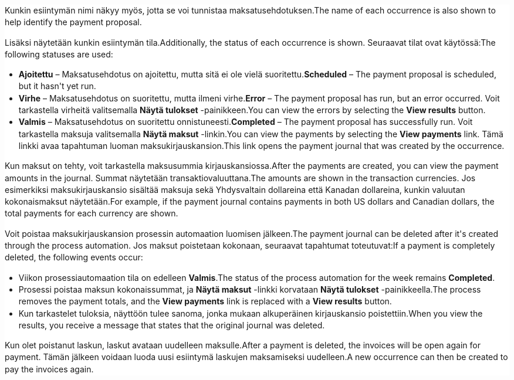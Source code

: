 <span data-ttu-id="8a1da-194">Kunkin esiintymän nimi näkyy myös, jotta se voi tunnistaa maksatusehdotuksen.</span><span class="sxs-lookup"><span data-stu-id="8a1da-194">The name of each occurrence is also shown to help identify the payment proposal.</span></span>

<span data-ttu-id="8a1da-195">Lisäksi näytetään kunkin esiintymän tila.</span><span class="sxs-lookup"><span data-stu-id="8a1da-195">Additionally, the status of each occurrence is shown.</span></span> <span data-ttu-id="8a1da-196">Seuraavat tilat ovat käytössä:</span><span class="sxs-lookup"><span data-stu-id="8a1da-196">The following statuses are used:</span></span>

- <span data-ttu-id="8a1da-197">**Ajoitettu** – Maksatusehdotus on ajoitettu, mutta sitä ei ole vielä suoritettu.</span><span class="sxs-lookup"><span data-stu-id="8a1da-197">**Scheduled** – The payment proposal is scheduled, but it hasn't yet run.</span></span>
- <span data-ttu-id="8a1da-198">**Virhe** – Maksatusehdotus on suoritettu, mutta ilmeni virhe.</span><span class="sxs-lookup"><span data-stu-id="8a1da-198">**Error** – The payment proposal has run, but an error occurred.</span></span> <span data-ttu-id="8a1da-199">Voit tarkastella virheitä valitsemalla **Näytä tulokset** -painikkeen.</span><span class="sxs-lookup"><span data-stu-id="8a1da-199">You can view the errors by selecting the **View results** button.</span></span>
- <span data-ttu-id="8a1da-200">**Valmis** – Maksatusehdotus on suoritettu onnistuneesti.</span><span class="sxs-lookup"><span data-stu-id="8a1da-200">**Completed** – The payment proposal has successfully run.</span></span> <span data-ttu-id="8a1da-201">Voit tarkastella maksuja valitsemalla **Näytä maksut** -linkin.</span><span class="sxs-lookup"><span data-stu-id="8a1da-201">You can view the payments by selecting the **View payments** link.</span></span> <span data-ttu-id="8a1da-202">Tämä linkki avaa tapahtuman luoman maksukirjauskansion.</span><span class="sxs-lookup"><span data-stu-id="8a1da-202">This link opens the payment journal that was created by the occurrence.</span></span>

<span data-ttu-id="8a1da-203">Kun maksut on tehty, voit tarkastella maksusummia kirjauskansiossa.</span><span class="sxs-lookup"><span data-stu-id="8a1da-203">After the payments are created, you can view the payment amounts in the journal.</span></span> <span data-ttu-id="8a1da-204">Summat näytetään transaktiovaluuttana.</span><span class="sxs-lookup"><span data-stu-id="8a1da-204">The amounts are shown in the transaction currencies.</span></span> <span data-ttu-id="8a1da-205">Jos esimerkiksi maksukirjauskansio sisältää maksuja sekä Yhdysvaltain dollareina että Kanadan dollareina, kunkin valuutan kokonaismaksut näytetään.</span><span class="sxs-lookup"><span data-stu-id="8a1da-205">For example, if the payment journal contains payments in both US dollars and Canadian dollars, the total payments for each currency are shown.</span></span> 

<span data-ttu-id="8a1da-206">Voit poistaa maksukirjauskansion prosessin automaation luomisen jälkeen.</span><span class="sxs-lookup"><span data-stu-id="8a1da-206">The payment journal can be deleted after it's created through the process automation.</span></span> <span data-ttu-id="8a1da-207">Jos maksut poistetaan kokonaan, seuraavat tapahtumat toteutuvat:</span><span class="sxs-lookup"><span data-stu-id="8a1da-207">If a payment is completely deleted, the following events occur:</span></span>

- <span data-ttu-id="8a1da-208">Viikon prosessiautomaation tila on edelleen **Valmis**.</span><span class="sxs-lookup"><span data-stu-id="8a1da-208">The status of the process automation for the week remains **Completed**.</span></span>
- <span data-ttu-id="8a1da-209">Prosessi poistaa maksun kokonaissummat, ja **Näytä maksut** -linkki korvataan **Näytä tulokset** -painikkeella.</span><span class="sxs-lookup"><span data-stu-id="8a1da-209">The process removes the payment totals, and the **View payments** link is replaced with a **View results** button.</span></span>
- <span data-ttu-id="8a1da-210">Kun tarkastelet tuloksia, näyttöön tulee sanoma, jonka mukaan alkuperäinen kirjauskansio poistettiin.</span><span class="sxs-lookup"><span data-stu-id="8a1da-210">When you view the results, you receive a message that states that the original journal was deleted.</span></span>

<span data-ttu-id="8a1da-211">Kun olet poistanut laskun, laskut avataan uudelleen maksulle.</span><span class="sxs-lookup"><span data-stu-id="8a1da-211">After a payment is deleted, the invoices will be open again for payment.</span></span> <span data-ttu-id="8a1da-212">Tämän jälkeen voidaan luoda uusi esiintymä laskujen maksamiseksi uudelleen.</span><span class="sxs-lookup"><span data-stu-id="8a1da-212">A new occurrence can then be created to pay the invoices again.</span></span>
